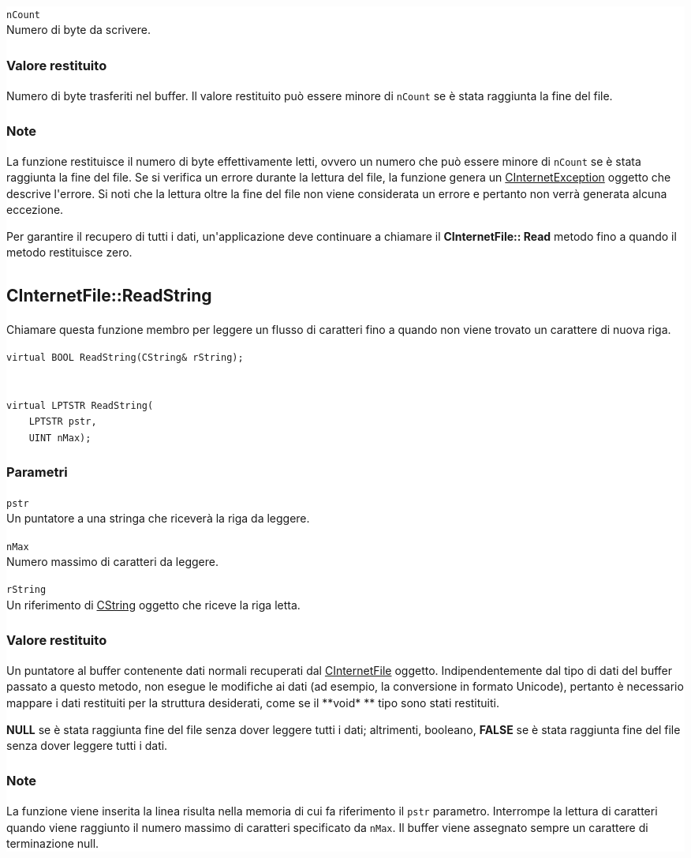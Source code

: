 `nCount`  
 Numero di byte da scrivere.  
  
### <a name="return-value"></a>Valore restituito  
 Numero di byte trasferiti nel buffer. Il valore restituito può essere minore di `nCount` se è stata raggiunta la fine del file.  
  
### <a name="remarks"></a>Note  
 La funzione restituisce il numero di byte effettivamente letti, ovvero un numero che può essere minore di `nCount` se è stata raggiunta la fine del file. Se si verifica un errore durante la lettura del file, la funzione genera un [CInternetException](../../mfc/reference/cinternetexception-class.md) oggetto che descrive l'errore. Si noti che la lettura oltre la fine del file non viene considerata un errore e pertanto non verrà generata alcuna eccezione.  
  
 Per garantire il recupero di tutti i dati, un'applicazione deve continuare a chiamare il **CInternetFile:: Read** metodo fino a quando il metodo restituisce zero.  
  
##  <a name="readstring"></a>CInternetFile::ReadString  
 Chiamare questa funzione membro per leggere un flusso di caratteri fino a quando non viene trovato un carattere di nuova riga.  
  
```  
virtual BOOL ReadString(CString& rString);

 
virtual LPTSTR ReadString(
    LPTSTR pstr,  
    UINT nMax);
```  
  
### <a name="parameters"></a>Parametri  
 `pstr`  
 Un puntatore a una stringa che riceverà la riga da leggere.  
  
 `nMax`  
 Numero massimo di caratteri da leggere.  
  
 `rString`  
 Un riferimento di [CString](../../atl-mfc-shared/reference/cstringt-class.md) oggetto che riceve la riga letta.  
  
### <a name="return-value"></a>Valore restituito  
 Un puntatore al buffer contenente dati normali recuperati dal [CInternetFile](../../mfc/reference/cinternetfile-class.md) oggetto. Indipendentemente dal tipo di dati del buffer passato a questo metodo, non esegue le modifiche ai dati (ad esempio, la conversione in formato Unicode), pertanto è necessario mappare i dati restituiti per la struttura desiderati, come se il **void\* ** tipo sono stati restituiti.  
  
 **NULL** se è stata raggiunta fine del file senza dover leggere tutti i dati; altrimenti, booleano, **FALSE** se è stata raggiunta fine del file senza dover leggere tutti i dati.  
  
### <a name="remarks"></a>Note  
 La funzione viene inserita la linea risulta nella memoria di cui fa riferimento il `pstr` parametro. Interrompe la lettura di caratteri quando viene raggiunto il numero massimo di caratteri specificato da `nMax`. Il buffer viene assegnato sempre un carattere di terminazione null.  
  